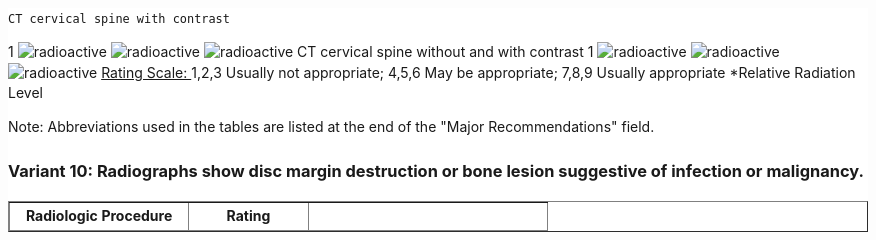     CT cervical spine with contrast
   </td>
   <td class="Center" valign="top">
    1
   </td>
   <td valign="top">
   </td>
   <td class="Center" valign="top">
    <img alt="radioactive" src="http://guideline.gov/images/image_radioactive.gif "/>
    <img alt="radioactive" src="http://guideline.gov/images/image_radioactive.gif "/>
    <img alt="radioactive" src="http://guideline.gov/images/image_radioactive.gif "/>
   </td>
  </tr>
  <tr>
   <td valign="top">
    CT cervical spine without and with contrast
   </td>
   <td class="Center" valign="top">
    1
   </td>
   <td valign="top">
   </td>
   <td class="Center" valign="top">
    <img alt="radioactive" src="http://guideline.gov/images/image_radioactive.gif "/>
    <img alt="radioactive" src="http://guideline.gov/images/image_radioactive.gif "/>
    <img alt="radioactive" src="http://guideline.gov/images/image_radioactive.gif "/>
   </td>
  </tr>
 </tbody>
 <tfoot>
  <tr>
   <th colspan="3" valign="top">
    <span style="text-decoration: underline;">
     Rating Scale:
    </span>
    1,2,3 Usually not appropriate; 4,5,6 May be appropriate; 7,8,9 Usually appropriate
   </th>
   <th class="Center" valign="top">
    *Relative Radiation Level
   </th>
  </tr>
 </tfoot>
</table>


Note: Abbreviations used in the tables are listed at the end of the "Major Recommendations" field. 


###  Variant 10: Radiographs show disc margin destruction or bone lesion suggestive of infection or malignancy. 
<table border="1" cellpadding="5" cellspacing="1" summary="Table: Variant 10: Radiographs show disc margin destruction or bone lesion suggestive of infection or malignancy">
 <thead>
  <tr>
   <th class="Center" scope="col" valign="bottom" width="30%">
    Radiologic Procedure
   </th>
   <th class="Center" scope="col" valign="bottom" width="20%">
    Rating
   </th>
   <th class="Center" scope="col" valign="bottom" width="40%">